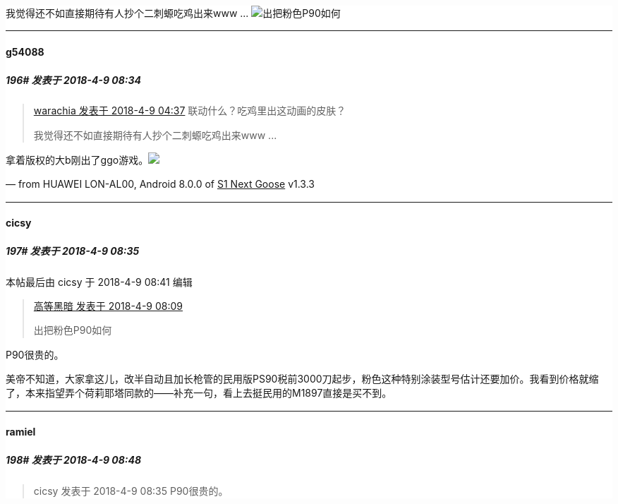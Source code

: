 
我觉得还不如直接期待有人抄个二刺螈吃鸡出来www ...</blockquote>
<img src="https://static.saraba1st.com/image/smiley/face2017/020.png" referrerpolicy="no-referrer">出把粉色P90如何







-----

####  g54088  
##### 196#       发表于 2018-4-9 08:34



<blockquote><a href="httphttps://bbs.saraba1st.com/2b/forum.php?mod=redirect&amp;goto=findpost&amp;pid=39139474&amp;ptid=1550724" target="_blank">warachia 发表于 2018-4-9 04:37</a>
联动什么？吃鸡里出这动画的皮肤？


我觉得还不如直接期待有人抄个二刺螈吃鸡出来www ...</blockquote>
拿着版权的大b刚出了ggo游戏。<img src="https://static.saraba1st.com/image/smiley/face2017/049.png" referrerpolicy="no-referrer">

— from HUAWEI LON-AL00, Android 8.0.0 of [S1 Next Goose](https://pan.baidu.com/s/1mi43uRm) v1.3.3







-----

####  cicsy  
##### 197#       发表于 2018-4-9 08:35



 本帖最后由 cicsy 于 2018-4-9 08:41 编辑 
<blockquote><a href="httphttps://bbs.saraba1st.com/2b/forum.php?mod=redirect&amp;goto=findpost&amp;pid=39139898&amp;ptid=1550724" target="_blank">高等黑暗 发表于 2018-4-9 08:09</a>

出把粉色P90如何</blockquote>
P90很贵的。

美帝不知道，大家拿这儿，改半自动且加长枪管的民用版PS90税前3000刀起步，粉色这种特别涂装型号估计还要加价。我看到价格就缩了，本来指望弄个荷莉耶塔同款的——补充一句，看上去挺民用的M1897直接是买不到。







-----

####  ramiel  
##### 198#       发表于 2018-4-9 08:48



<blockquote>cicsy 发表于 2018-4-9 08:35
P90很贵的。

